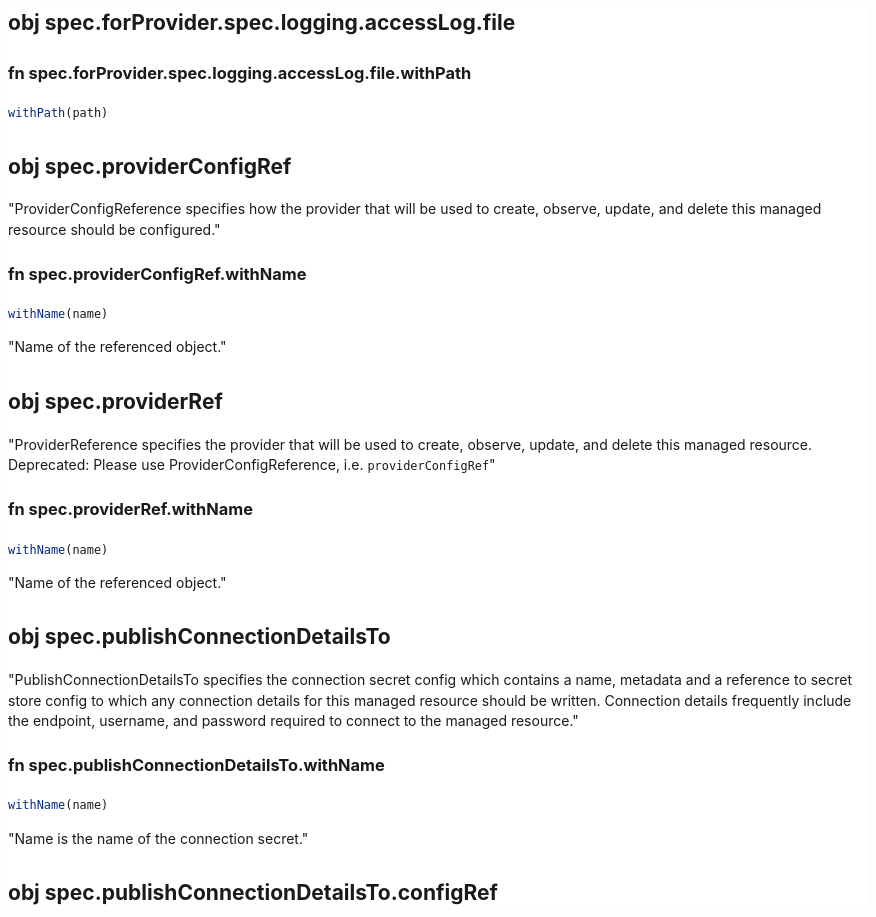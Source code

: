 ## obj spec.forProvider.spec.logging.accessLog.file



### fn spec.forProvider.spec.logging.accessLog.file.withPath

```ts
withPath(path)
```



## obj spec.providerConfigRef

"ProviderConfigReference specifies how the provider that will be used to create, observe, update, and delete this managed resource should be configured."

### fn spec.providerConfigRef.withName

```ts
withName(name)
```

"Name of the referenced object."

## obj spec.providerRef

"ProviderReference specifies the provider that will be used to create, observe, update, and delete this managed resource. Deprecated: Please use ProviderConfigReference, i.e. `providerConfigRef`"

### fn spec.providerRef.withName

```ts
withName(name)
```

"Name of the referenced object."

## obj spec.publishConnectionDetailsTo

"PublishConnectionDetailsTo specifies the connection secret config which contains a name, metadata and a reference to secret store config to which any connection details for this managed resource should be written. Connection details frequently include the endpoint, username, and password required to connect to the managed resource."

### fn spec.publishConnectionDetailsTo.withName

```ts
withName(name)
```

"Name is the name of the connection secret."

## obj spec.publishConnectionDetailsTo.configRef
